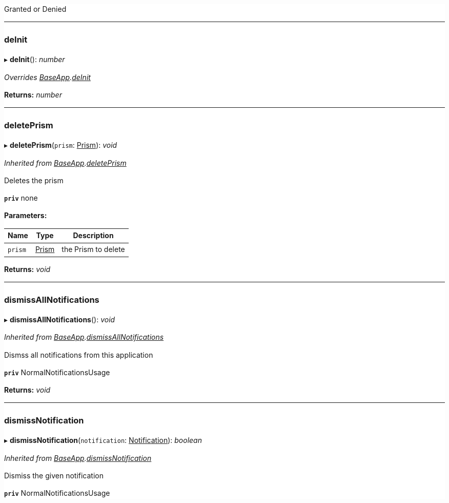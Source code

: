 Granted or Denied

___

###  deInit

▸ **deInit**(): *number*

*Overrides [BaseApp](_lumin_.baseapp.md).[deInit](_lumin_.baseapp.md#deinit)*

**Returns:** *number*

___

###  deletePrism

▸ **deletePrism**(`prism`: [Prism](_lumin_.prism.md)): *void*

*Inherited from [BaseApp](_lumin_.baseapp.md).[deletePrism](_lumin_.baseapp.md#deleteprism)*

Deletes the prism

**`priv`** none

**Parameters:**

Name | Type | Description |
------ | ------ | ------ |
`prism` | [Prism](_lumin_.prism.md) | the Prism to delete  |

**Returns:** *void*

___

###  dismissAllNotifications

▸ **dismissAllNotifications**(): *void*

*Inherited from [BaseApp](_lumin_.baseapp.md).[dismissAllNotifications](_lumin_.baseapp.md#dismissallnotifications)*

Dismss all notifications from this application

**`priv`** NormalNotificationsUsage

**Returns:** *void*

___

###  dismissNotification

▸ **dismissNotification**(`notification`: [Notification](_lumin_.notification.md)): *boolean*

*Inherited from [BaseApp](_lumin_.baseapp.md).[dismissNotification](_lumin_.baseapp.md#dismissnotification)*

Dismiss the given notification

**`priv`** NormalNotificationsUsage
